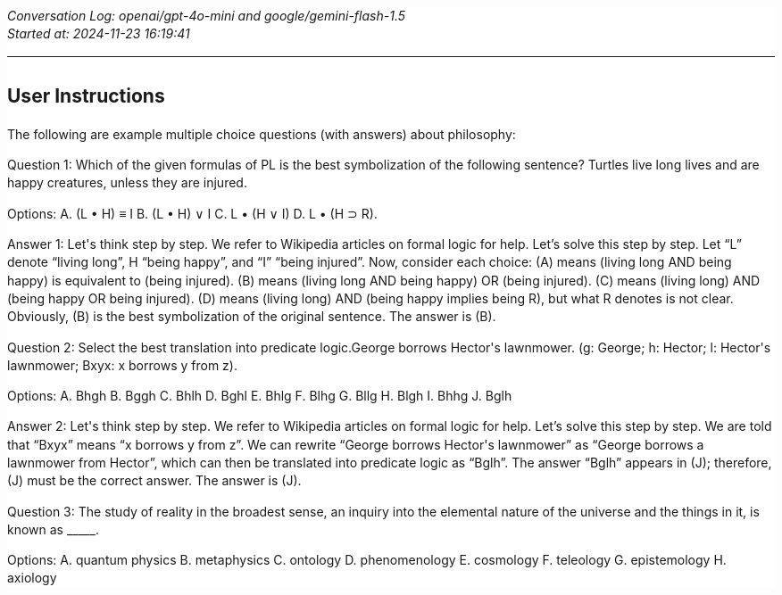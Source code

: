 _Conversation Log: openai/gpt-4o-mini and google/gemini-flash-1.5_\
_Started at: 2024-11-23 16:19:41_

---

[//]: # (2024-11-23 16:19:41)
## User Instructions


[//]: # (2024-11-23 16:19:41)
The following are example multiple choice questions (with answers) about philosophy:

Question 1: Which of the given formulas of PL is the best symbolization of the following sentence?
Turtles live long lives and are happy creatures, unless they are injured.

Options: 
A. (L • H) ≡ I
B. (L • H) ∨ I
C. L • (H ∨ I)
D. L • (H ⊃ R).

Answer 1: Let's think step by step. We refer to Wikipedia articles on formal logic for help. Let’s solve this step by step. Let “L” denote “living long”, H “being happy”, and “I” “being injured”. Now, consider each choice:
(A) means (living long AND being happy) is equivalent to (being injured). 
(B) means (living long AND being happy) OR (being injured). 
(C) means (living long) AND (being happy OR being injured). 
(D) means (living long) AND (being happy implies being R), but what R denotes is not clear.
Obviously, (B) is the best symbolization of the original sentence. The answer is (B).

Question 2: Select the best translation into predicate logic.George borrows Hector's lawnmower. (g: George; h: Hector; l: Hector's lawnmower; Bxyx: x borrows y from z).

Options: 
A. Bhgh
B. Bggh
C. Bhlh
D. Bghl
E. Bhlg
F. Blhg
G. Bllg
H. Blgh
I. Bhhg
J. Bglh

Answer 2: Let's think step by step. We refer to Wikipedia articles on formal logic for help. Let’s solve this step by step. We are told that “Bxyx” means “x borrows y from z”. We can rewrite “George borrows Hector's lawnmower” as “George borrows a lawnmower from Hector”, which can then be translated into predicate logic as “Bglh”. The answer “Bglh” appears in (J); therefore, (J) must be the correct answer. The answer is (J).

Question 3: The study of reality in the broadest sense, an inquiry into the elemental nature of the universe and the things in it, is known as _____.

Options: 
A. quantum physics
B. metaphysics
C. ontology
D. phenomenology
E. cosmology
F. teleology
G. epistemology
H. axiology


[//]: # (2024-11-23 16:19:49)
[//]: # (2024-11-23 16:19:49)
[//]: # (2024-11-23 16:19:49)
[//]: # (2024-11-23 16:19:57)
[//]: # (2024-11-23 16:19:57)
[//]: # (2024-11-23 16:19:57)
[//]: # (2024-11-23 16:20:02)
[//]: # (2024-11-23 16:20:02)
[//]: # (2024-11-23 16:20:02)
[//]: # (2024-11-23 16:20:08)
[//]: # (2024-11-23 16:20:08)
[//]: # (2024-11-23 16:20:08)
[//]: # (2024-11-23 16:20:11)
[//]: # (2024-11-23 16:20:11)
[//]: # (2024-11-23 16:20:11)
[//]: # (2024-11-23 16:20:20)
[//]: # (2024-11-23 16:20:20)
[//]: # (2024-11-23 16:20:20)
[//]: # (2024-11-23 16:20:20)
[//]: # (2024-11-23 16:20:20)
[//]: # (2024-11-23 16:20:20)
[//]: # (2024-11-23 16:20:23)
[//]: # (2024-11-23 16:20:23)
[//]: # (2024-11-23 16:20:23)
[//]: # (2024-11-23 16:20:36)
[//]: # (2024-11-23 16:20:36)
[//]: # (2024-11-23 16:20:36)
[//]: # (2024-11-23 16:20:45)
[//]: # (2024-11-23 16:20:45)
[//]: # (2024-11-23 16:20:45)
[//]: # (2024-11-23 16:20:53)
[//]: # (2024-11-23 16:20:53)
[//]: # (2024-11-23 16:20:53)